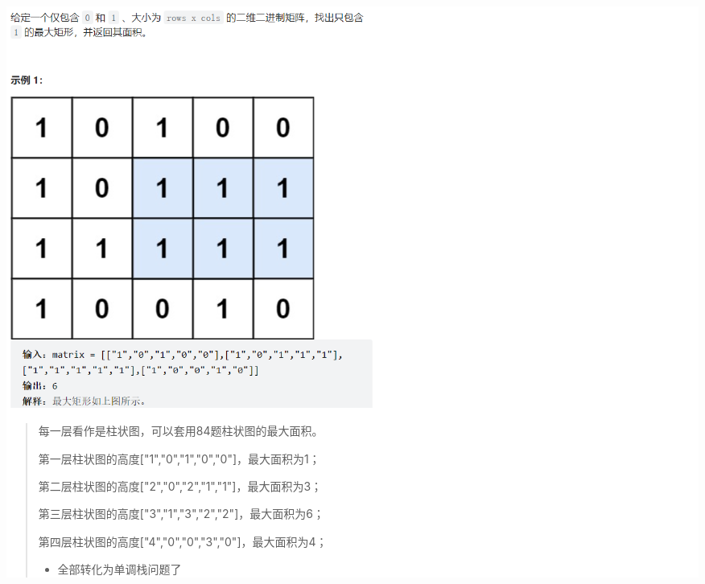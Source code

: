 <img src="./%E9%93%BE%E8%A1%A8-%E5%A0%86-%E9%98%9F%E5%88%97-%E6%A0%88.assets/image-20230723001923570.png" alt="image-20230723001923570" style="zoom:67%;" />

> 每一层看作是柱状图，可以套用84题柱状图的最大面积。
>
> 第一层柱状图的高度["1","0","1","0","0"]，最大面积为1；
>
> 第二层柱状图的高度["2","0","2","1","1"]，最大面积为3；
>
> 第三层柱状图的高度["3","1","3","2","2"]，最大面积为6；
>
> 第四层柱状图的高度["4","0","0","3","0"]，最大面积为4；
>
> - 全部转化为单调栈问题了
